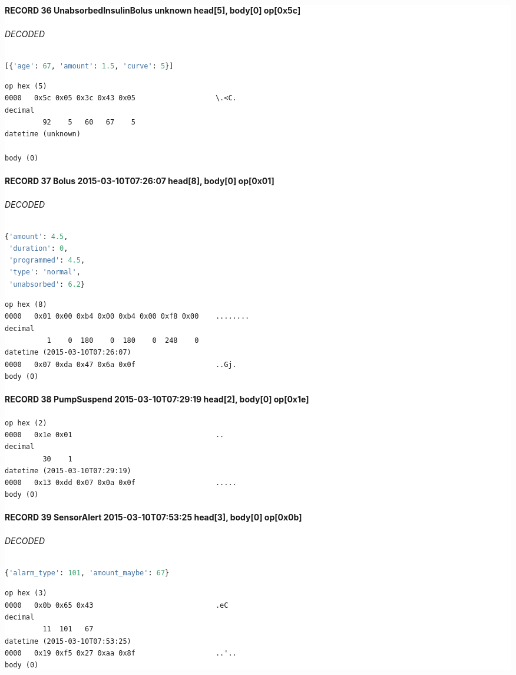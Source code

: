 
#### RECORD 36 UnabsorbedInsulinBolus unknown head[5], body[0] op[0x5c]
###### DECODED
```python
[{'age': 67, 'amount': 1.5, 'curve': 5}]
```
    op hex (5)
    0000   0x5c 0x05 0x3c 0x43 0x05                   \.<C.
    decimal
             92    5   60   67    5
    datetime (unknown)

    body (0)

#### RECORD 37 Bolus 2015-03-10T07:26:07 head[8], body[0] op[0x01]
###### DECODED
```python
{'amount': 4.5,
 'duration': 0,
 'programmed': 4.5,
 'type': 'normal',
 'unabsorbed': 6.2}
```
    op hex (8)
    0000   0x01 0x00 0xb4 0x00 0xb4 0x00 0xf8 0x00    ........
    decimal
              1    0  180    0  180    0  248    0
    datetime (2015-03-10T07:26:07)
    0000   0x07 0xda 0x47 0x6a 0x0f                   ..Gj.
    body (0)

#### RECORD 38 PumpSuspend 2015-03-10T07:29:19 head[2], body[0] op[0x1e]

    op hex (2)
    0000   0x1e 0x01                                  ..
    decimal
             30    1
    datetime (2015-03-10T07:29:19)
    0000   0x13 0xdd 0x07 0x0a 0x0f                   .....
    body (0)

#### RECORD 39 SensorAlert 2015-03-10T07:53:25 head[3], body[0] op[0x0b]
###### DECODED
```python
{'alarm_type': 101, 'amount_maybe': 67}
```
    op hex (3)
    0000   0x0b 0x65 0x43                             .eC
    decimal
             11  101   67
    datetime (2015-03-10T07:53:25)
    0000   0x19 0xf5 0x27 0xaa 0x8f                   ..'..
    body (0)
